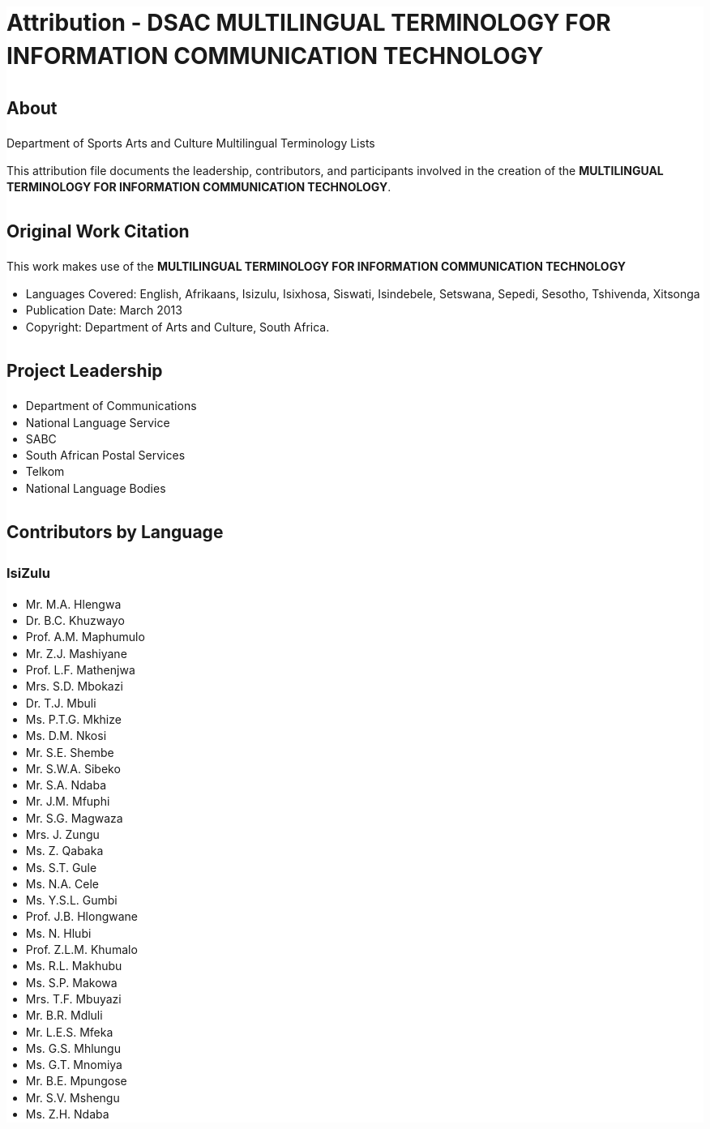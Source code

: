 # Attribution - DSAC MULTILINGUAL TERMINOLOGY FOR INFORMATION COMMUNICATION TECHNOLOGY

## About
Department of Sports Arts and Culture Multilingual Terminology Lists  

This attribution file documents the leadership, contributors, and participants involved in the creation of the **MULTILINGUAL TERMINOLOGY FOR INFORMATION COMMUNICATION TECHNOLOGY**.

## Original Work Citation
This work makes use of the **MULTILINGUAL TERMINOLOGY FOR INFORMATION COMMUNICATION TECHNOLOGY**  

- Languages Covered: English, Afrikaans, Isizulu, Isixhosa, Siswati, Isindebele, Setswana, Sepedi, Sesotho, Tshivenda, Xitsonga
- Publication Date: March 2013
- Copyright: Department of Arts and Culture, South Africa.

## Project Leadership
- Department of Communications
- National Language Service
- SABC
- South African Postal Services
- Telkom
- National Language Bodies

## Contributors by Language

### IsiZulu
- Mr. M.A. Hlengwa  
- Dr. B.C. Khuzwayo  
- Prof. A.M. Maphumulo  
- Mr. Z.J. Mashiyane  
- Prof. L.F. Mathenjwa  
- Mrs. S.D. Mbokazi  
- Dr. T.J. Mbuli  
- Ms. P.T.G. Mkhize  
- Ms. D.M. Nkosi  
- Mr. S.E. Shembe  
- Mr. S.W.A. Sibeko  
- Mr. S.A. Ndaba  
- Mr. J.M. Mfuphi  
- Mr. S.G. Magwaza  
- Mrs. J. Zungu  
- Ms. Z. Qabaka  
- Ms. S.T. Gule  
- Ms. N.A. Cele  
- Ms. Y.S.L. Gumbi  
- Prof. J.B. Hlongwane  
- Ms. N. Hlubi  
- Prof. Z.L.M. Khumalo  
- Ms. R.L. Makhubu  
- Ms. S.P. Makowa  
- Mrs. T.F. Mbuyazi  
- Mr. B.R. Mdluli  
- Mr. L.E.S. Mfeka  
- Ms. G.S. Mhlungu  
- Ms. G.T. Mnomiya  
- Mr. B.E. Mpungose  
- Mr. S.V. Mshengu  
- Ms. Z.H. Ndaba  
